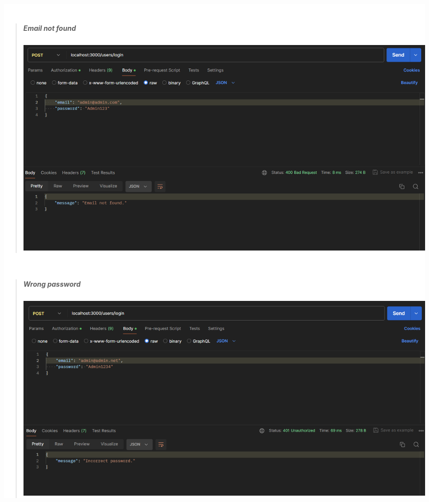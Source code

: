 <br>

> ##### Email not found
>
> ![Login email not found](./resources/LoginEmailNotFound.png "Login email not found")

<br>

> ##### Wrong password
>
> ![Login wrong password](./resources/LoginWrongPassword.png "Login wrong password")
